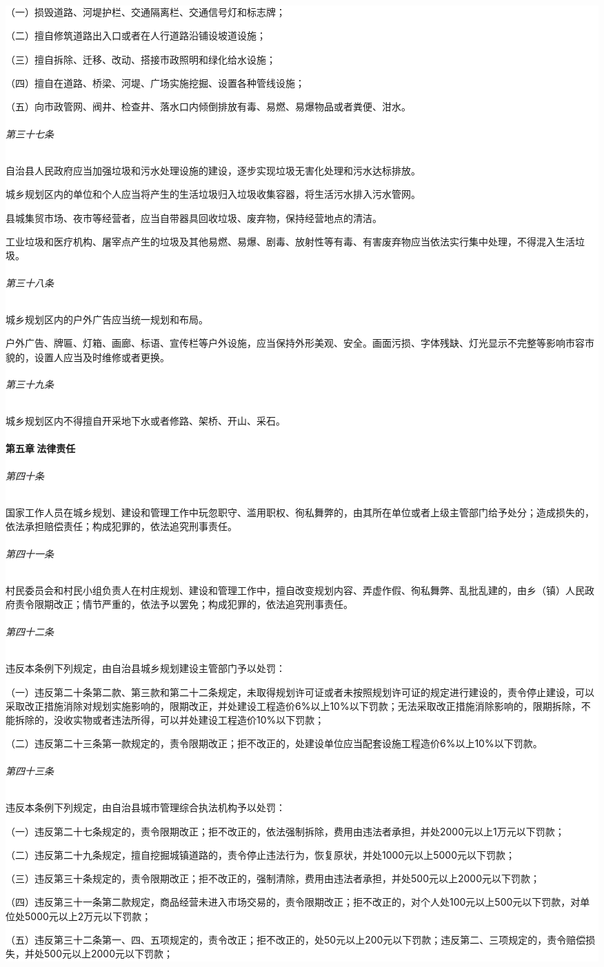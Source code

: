 （一）损毁道路、河堤护栏、交通隔离栏、交通信号灯和标志牌；

（二）擅自修筑道路出入口或者在人行道路沿铺设坡道设施；

（三）擅自拆除、迁移、改动、搭接市政照明和绿化给水设施；

（四）擅自在道路、桥梁、河堤、广场实施挖掘、设置各种管线设施；

（五）向市政管网、阀井、检查井、落水口内倾倒排放有毒、易燃、易爆物品或者粪便、泔水。

###### 第三十七条

自治县人民政府应当加强垃圾和污水处理设施的建设，逐步实现垃圾无害化处理和污水达标排放。

城乡规划区内的单位和个人应当将产生的生活垃圾归入垃圾收集容器，将生活污水排入污水管网。

县城集贸市场、夜市等经营者，应当自带器具回收垃圾、废弃物，保持经营地点的清洁。

工业垃圾和医疗机构、屠宰点产生的垃圾及其他易燃、易爆、剧毒、放射性等有毒、有害废弃物应当依法实行集中处理，不得混入生活垃圾。

###### 第三十八条

城乡规划区内的户外广告应当统一规划和布局。

户外广告、牌匾、灯箱、画廊、标语、宣传栏等户外设施，应当保持外形美观、安全。画面污损、字体残缺、灯光显示不完整等影响市容市貌的，设置人应当及时维修或者更换。

###### 第三十九条

城乡规划区内不得擅自开采地下水或者修路、架桥、开山、采石。

#### 第五章 法律责任

###### 第四十条

国家工作人员在城乡规划、建设和管理工作中玩忽职守、滥用职权、徇私舞弊的，由其所在单位或者上级主管部门给予处分；造成损失的，依法承担赔偿责任；构成犯罪的，依法追究刑事责任。

###### 第四十一条

村民委员会和村民小组负责人在村庄规划、建设和管理工作中，擅自改变规划内容、弄虚作假、徇私舞弊、乱批乱建的，由乡（镇）人民政府责令限期改正；情节严重的，依法予以罢免；构成犯罪的，依法追究刑事责任。

###### 第四十二条

违反本条例下列规定，由自治县城乡规划建设主管部门予以处罚：

（一）违反第二十条第二款、第三款和第二十二条规定，未取得规划许可证或者未按照规划许可证的规定进行建设的，责令停止建设，可以采取改正措施消除对规划实施影响的，限期改正，并处建设工程造价6%以上10%以下罚款；无法采取改正措施消除影响的，限期拆除，不能拆除的，没收实物或者违法所得，可以并处建设工程造价10%以下罚款；

（二）违反第二十三条第一款规定的，责令限期改正；拒不改正的，处建设单位应当配套设施工程造价6%以上10%以下罚款。

###### 第四十三条

违反本条例下列规定，由自治县城市管理综合执法机构予以处罚：

（一）违反第二十七条规定的，责令限期改正；拒不改正的，依法强制拆除，费用由违法者承担，并处2000元以上1万元以下罚款；

（二）违反第二十九条规定，擅自挖掘城镇道路的，责令停止违法行为，恢复原状，并处1000元以上5000元以下罚款；

（三）违反第三十条规定的，责令限期改正；拒不改正的，强制清除，费用由违法者承担，并处500元以上2000元以下罚款；

（四）违反第三十一条第二款规定，商品经营未进入市场交易的，责令限期改正；拒不改正的，对个人处100元以上500元以下罚款，对单位处5000元以上2万元以下罚款；

（五）违反第三十二条第一、四、五项规定的，责令改正；拒不改正的，处50元以上200元以下罚款；违反第二、三项规定的，责令赔偿损失，并处500元以上2000元以下罚款；
